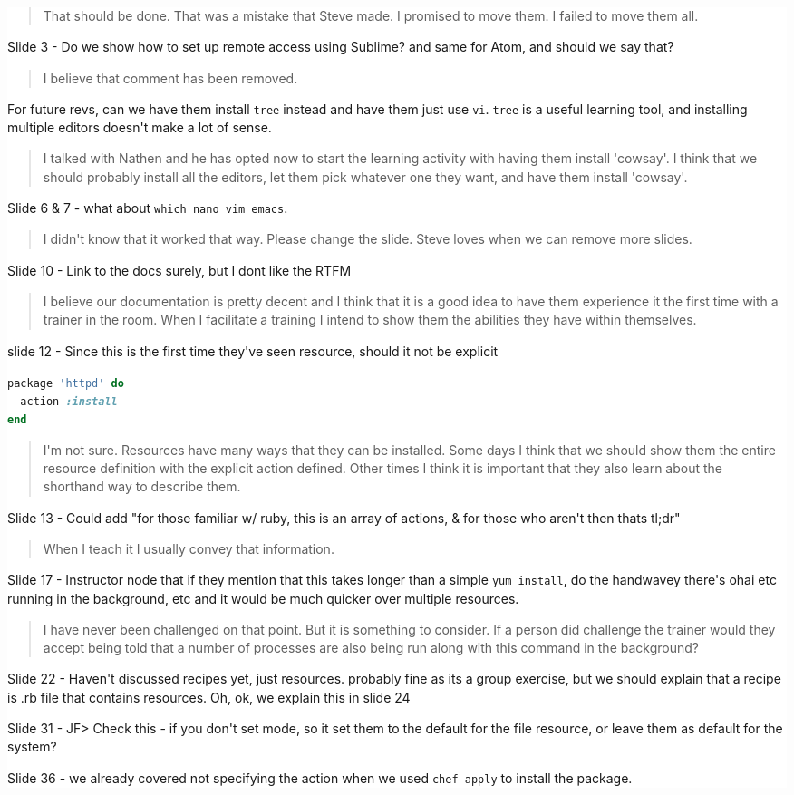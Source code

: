 > That should be done. That was a mistake that Steve made. I promised to move them. I failed to move them all.

Slide 3 - Do we show how to set up remote access using Sublime? and same for Atom, and should we say that?

> I believe that comment has been removed.

For future revs, can we have them install `tree` instead and have them just use `vi`. `tree` is a useful learning tool, and installing multiple editors doesn't make a lot of sense.

> I talked with Nathen and he has opted now to start the learning activity with having them install 'cowsay'. I think that we should probably install all the editors, let them pick whatever one they want, and have them install 'cowsay'.

Slide 6 & 7 - what about `which nano vim emacs`.

> I didn't know that it worked that way. Please change the slide. Steve loves when we can remove more slides.

Slide 10 - Link to the docs surely, but I dont like the RTFM

> I believe our documentation is pretty decent and I think that it is a good idea to have them experience it the first time with a trainer in the room. When I facilitate a training I intend to show them the abilities they have within themselves.

slide 12 - Since this is the first time they've seen resource, should it not be explicit
  ```ruby
  package 'httpd' do
    action :install
  end
  ```

> I'm not sure. Resources have many ways that they can be installed. Some days I think that we should show them the entire resource definition with the explicit action defined. Other times I think it is important that they also learn about the shorthand way to describe them.

Slide 13 - Could add "for those familiar w/ ruby, this is an array of actions, & for those who aren't then thats tl;dr"

> When I teach it I usually convey that information.

Slide 17 - Instructor node that if they mention that this takes longer than a simple `yum install`, do the handwavey there's ohai etc running in the background, etc and it would be much quicker over multiple resources.

> I have never been challenged on that point. But it is something to consider. If a person did challenge the trainer would they accept being told that a number of processes are also being run along with this command in the background?

Slide 22 - Haven't discussed recipes yet, just resources. probably fine as its a group exercise, but we should explain that a recipe is .rb file that contains resources.  Oh, ok, we explain this in slide 24

Slide 31 - JF> Check this - if you don't set mode, so it set them to the default for the file resource, or leave them as default for the system?

Slide 36 - we already covered not specifying the action when we used `chef-apply` to install the package.

